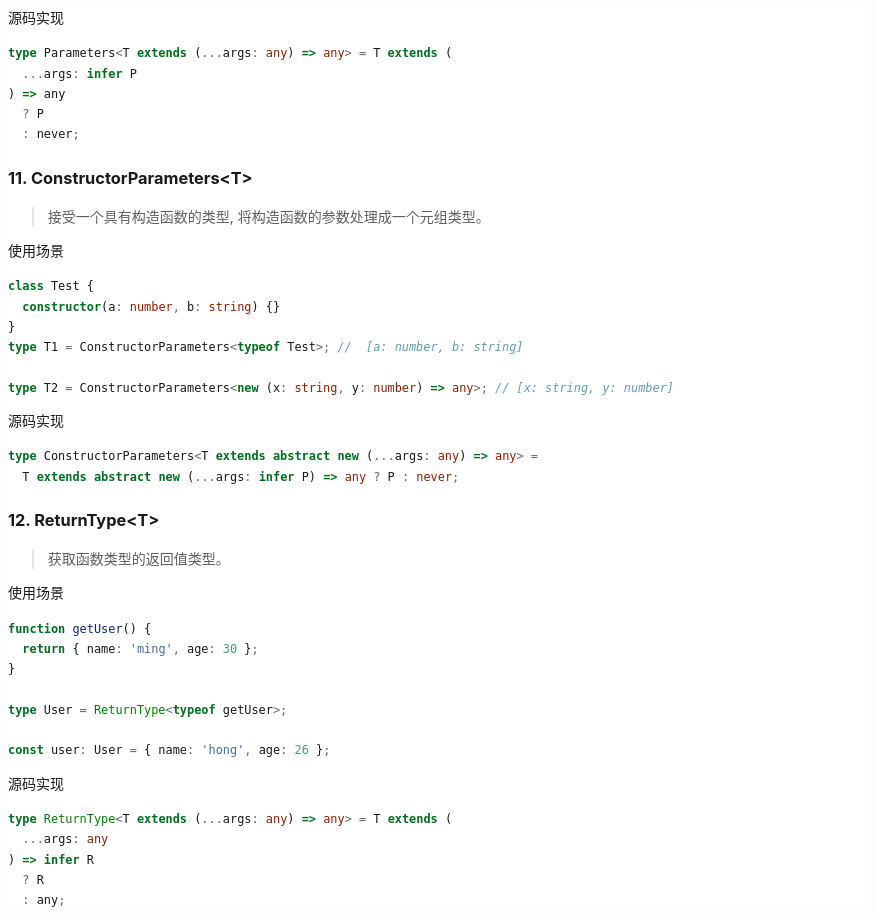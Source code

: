 源码实现

```ts
type Parameters<T extends (...args: any) => any> = T extends (
  ...args: infer P
) => any
  ? P
  : never;
```

### 11. ConstructorParameters&lt;T&gt;

> 接受一个具有构造函数的类型, 将构造函数的参数处理成一个元组类型。

使用场景

```ts
class Test {
  constructor(a: number, b: string) {}
}
type T1 = ConstructorParameters<typeof Test>; //  [a: number, b: string]

type T2 = ConstructorParameters<new (x: string, y: number) => any>; // [x: string, y: number]
```

源码实现

```ts
type ConstructorParameters<T extends abstract new (...args: any) => any> =
  T extends abstract new (...args: infer P) => any ? P : never;
```

### 12. ReturnType&lt;T&gt;

> 获取函数类型的返回值类型。

使用场景

```ts
function getUser() {
  return { name: 'ming', age: 30 };
}

type User = ReturnType<typeof getUser>;

const user: User = { name: 'hong', age: 26 };
```

源码实现

```ts
type ReturnType<T extends (...args: any) => any> = T extends (
  ...args: any
) => infer R
  ? R
  : any;
```


  [P in K]: T;
  [P in K]: T[P];